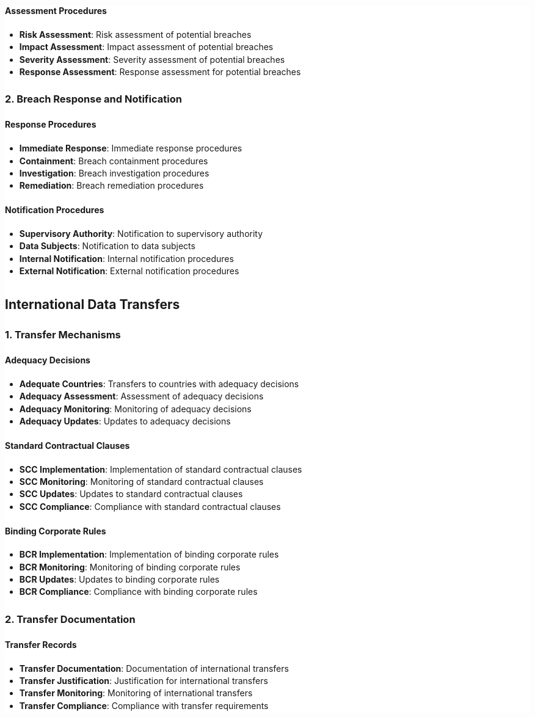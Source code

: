 #### Assessment Procedures
- **Risk Assessment**: Risk assessment of potential breaches
- **Impact Assessment**: Impact assessment of potential breaches
- **Severity Assessment**: Severity assessment of potential breaches
- **Response Assessment**: Response assessment for potential breaches

### 2. Breach Response and Notification

#### Response Procedures
- **Immediate Response**: Immediate response procedures
- **Containment**: Breach containment procedures
- **Investigation**: Breach investigation procedures
- **Remediation**: Breach remediation procedures

#### Notification Procedures
- **Supervisory Authority**: Notification to supervisory authority
- **Data Subjects**: Notification to data subjects
- **Internal Notification**: Internal notification procedures
- **External Notification**: External notification procedures

## International Data Transfers

### 1. Transfer Mechanisms

#### Adequacy Decisions
- **Adequate Countries**: Transfers to countries with adequacy decisions
- **Adequacy Assessment**: Assessment of adequacy decisions
- **Adequacy Monitoring**: Monitoring of adequacy decisions
- **Adequacy Updates**: Updates to adequacy decisions

#### Standard Contractual Clauses
- **SCC Implementation**: Implementation of standard contractual clauses
- **SCC Monitoring**: Monitoring of standard contractual clauses
- **SCC Updates**: Updates to standard contractual clauses
- **SCC Compliance**: Compliance with standard contractual clauses

#### Binding Corporate Rules
- **BCR Implementation**: Implementation of binding corporate rules
- **BCR Monitoring**: Monitoring of binding corporate rules
- **BCR Updates**: Updates to binding corporate rules
- **BCR Compliance**: Compliance with binding corporate rules

### 2. Transfer Documentation

#### Transfer Records
- **Transfer Documentation**: Documentation of international transfers
- **Transfer Justification**: Justification for international transfers
- **Transfer Monitoring**: Monitoring of international transfers
- **Transfer Compliance**: Compliance with transfer requirements
